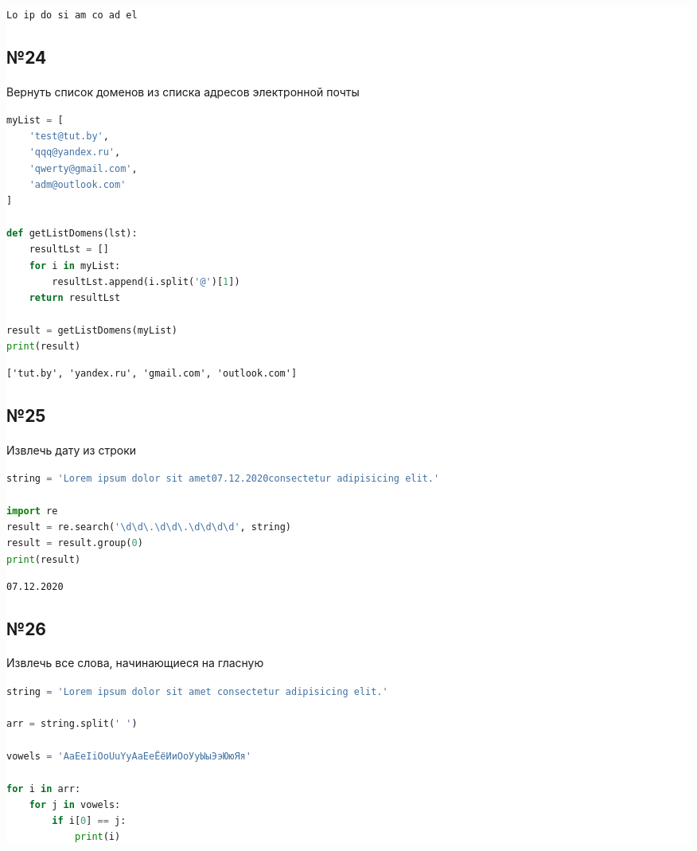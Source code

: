     Lo ip do si am co ad el


## №24

Вернуть список доменов из списка адресов электронной почты 


```python
myList = [
    'test@tut.by',
    'qqq@yandex.ru',
    'qwerty@gmail.com',
    'adm@outlook.com'
]

def getListDomens(lst):
    resultLst = []
    for i in myList:
        resultLst.append(i.split('@')[1])
    return resultLst

result = getListDomens(myList)
print(result)
```

    ['tut.by', 'yandex.ru', 'gmail.com', 'outlook.com']


## №25

Извлечь дату из строки


```python
string = 'Lorem ipsum dolor sit amet07.12.2020consectetur adipisicing elit.'

import re
result = re.search('\d\d\.\d\d\.\d\d\d\d', string)
result = result.group(0)
print(result)
```

    07.12.2020


## №26

Извлечь все слова, начинающиеся на гласную


```python
string = 'Lorem ipsum dolor sit amet consectetur adipisicing elit.'

arr = string.split(' ')

vowels = 'AaEeIiOoUuYyАаЕеЁёИиОоУуЫыЭэЮюЯя'

for i in arr:
    for j in vowels:
        if i[0] == j:
            print(i)
```
